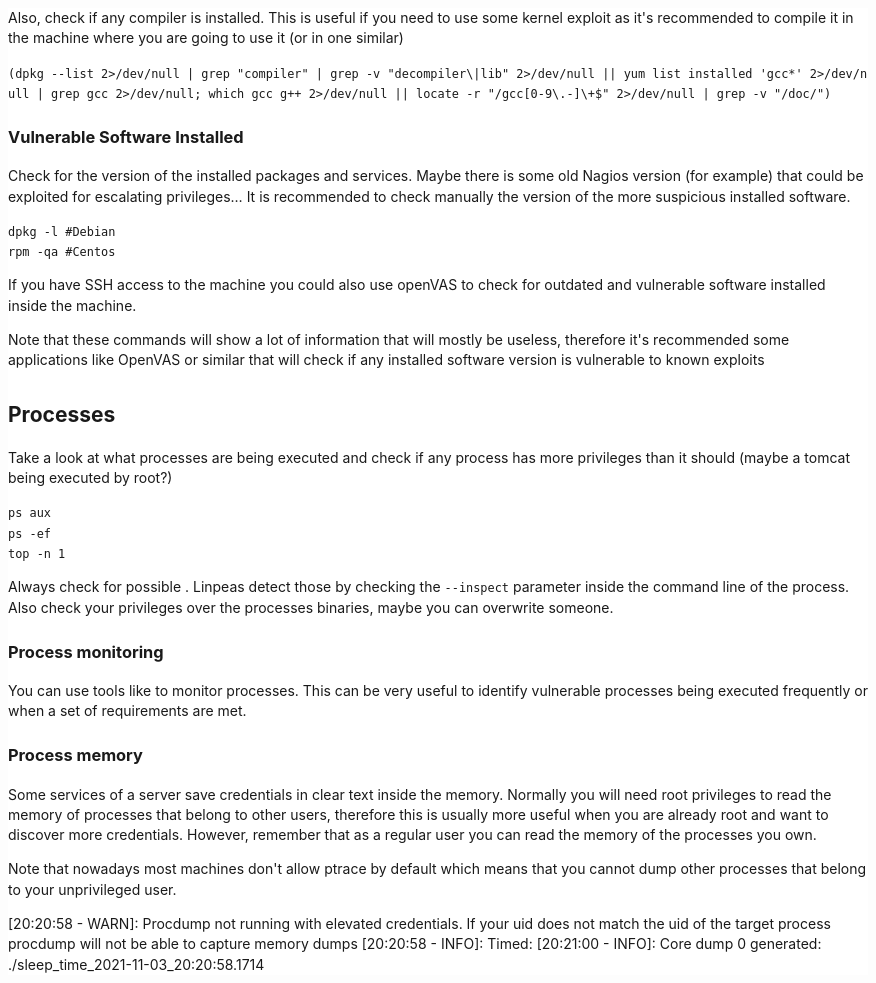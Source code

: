 Also, check if any compiler is installed. This is useful if you need to use some kernel exploit as it's recommended to compile it in the machine where you are going to use it (or in one similar)

```
(dpkg --list 2>/dev/null | grep "compiler" | grep -v "decompiler\|lib" 2>/dev/null || yum list installed 'gcc*' 2>/dev/null | grep gcc 2>/dev/null; which gcc g++ 2>/dev/null || locate -r "/gcc[0-9\.-]\+$" 2>/dev/null | grep -v "/doc/")
```

### Vulnerable Software Installed

Check for the version of the installed packages and services. Maybe there is some old Nagios version (for example) that could be exploited for escalating privileges…
It is recommended to check manually the version of the more suspicious installed software.

```
dpkg -l #Debian
rpm -qa #Centos
```

If you have SSH access to the machine you could also use openVAS to check for outdated and vulnerable software installed inside the machine.

Note that these commands will show a lot of information that will mostly be useless, therefore it's recommended some applications like OpenVAS or similar that will check if any installed software version is vulnerable to known exploits

## Processes

Take a look at what processes are being executed and check if any process has more privileges than it should (maybe a tomcat being executed by root?)

```
ps aux
ps -ef
top -n 1
```

Always check for possible . Linpeas detect those by checking the `--inspect` parameter inside the command line of the process.
Also check your privileges over the processes binaries, maybe you can overwrite someone.

### Process monitoring

You can use tools like  to monitor processes. This can be very useful to identify vulnerable processes being executed frequently or when a set of requirements are met.

### Process memory

Some services of a server save credentials in clear text inside the memory.
Normally you will need root privileges to read the memory of processes that belong to other users, therefore this is usually more useful when you are already root and want to discover more credentials.
However, remember that as a regular user you can read the memory of the processes you own.

Note that nowadays most machines don't allow ptrace by default which means that you cannot dump other processes that belong to your unprivileged user.


[20:20:58 - WARN]: Procdump not running with elevated credentials. If your uid does not match the uid of the target process procdump will not be able to capture memory dumps
[20:20:58 - INFO]: Timed:
[20:21:00 - INFO]: Core dump 0 generated: ./sleep_time_2021-11-03_20:20:58.1714